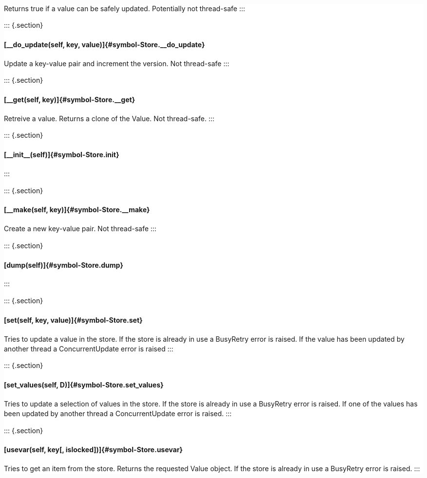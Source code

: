 Returns true if a value can be safely updated. Potentially not
thread-safe
:::

::: {.section}
#### [\_\_do\_update(self, key, value)]{#symbol-Store.__do_update}

Update a key-value pair and increment the version. Not thread-safe
:::

::: {.section}
#### [\_\_get(self, key)]{#symbol-Store.__get}

Retreive a value. Returns a clone of the Value. Not thread-safe.
:::

::: {.section}
#### [\_\_init\_\_(self)]{#symbol-Store.__init__}
:::

::: {.section}
#### [\_\_make(self, key)]{#symbol-Store.__make}

Create a new key-value pair. Not thread-safe
:::

::: {.section}
#### [dump(self)]{#symbol-Store.dump}
:::

::: {.section}
#### [set(self, key, value)]{#symbol-Store.set}

Tries to update a value in the store. If the store is already in use a
BusyRetry error is raised. If the value has been updated by another
thread a ConcurrentUpdate error is raised
:::

::: {.section}
#### [set\_values(self, D)]{#symbol-Store.set_values}

Tries to update a selection of values in the store. If the store is
already in use a BusyRetry error is raised. If one of the values has
been updated by another thread a ConcurrentUpdate error is raised.
:::

::: {.section}
#### [usevar(self, key\[, islocked\])]{#symbol-Store.usevar}

Tries to get an item from the store. Returns the requested Value object.
If the store is already in use a BusyRetry error is raised.
:::
